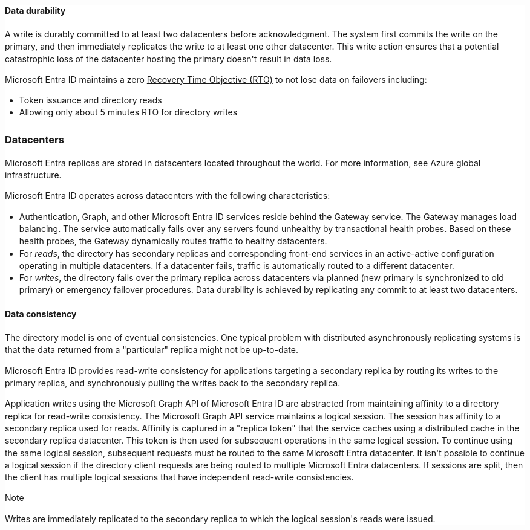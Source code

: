 #### Data durability

A write is durably committed to at least two datacenters before acknowledgment. The system first commits the write on the primary, and then immediately replicates the write to at least one other datacenter. This write action ensures that a potential catastrophic loss of the datacenter hosting the primary doesn't result in data loss.

Microsoft Entra ID maintains a zero [Recovery Time Objective (RTO)](https://en.wikipedia.org/wiki/Recovery_time_objective) to not lose data on failovers including:

- Token issuance and directory reads
- Allowing only about 5 minutes RTO for directory writes

### Datacenters

Microsoft Entra replicas are stored in datacenters located throughout the world. For more information, see [Azure global infrastructure](https://azure.microsoft.com/global-infrastructure/).

Microsoft Entra ID operates across datacenters with the following characteristics:

- Authentication, Graph, and other Microsoft Entra ID services reside behind the Gateway service. The Gateway manages load balancing. The service automatically fails over any servers found unhealthy by transactional health probes. Based on these health probes, the Gateway dynamically routes traffic to healthy datacenters.
- For *reads*, the directory has secondary replicas and corresponding front-end services in an active-active configuration operating in multiple datacenters. If a datacenter fails, traffic is automatically routed to a different datacenter.
- For *writes*, the directory fails over the primary replica across datacenters via planned (new primary is synchronized to old primary) or emergency failover procedures. Data durability is achieved by replicating any commit to at least two datacenters.

#### Data consistency

The directory model is one of eventual consistencies. One typical problem with distributed asynchronously replicating systems is that the data returned from a "particular" replica might not be up-to-date.

Microsoft Entra ID provides read-write consistency for applications targeting a secondary replica by routing its writes to the primary replica, and synchronously pulling the writes back to the secondary replica.

Application writes using the Microsoft Graph API of Microsoft Entra ID are abstracted from maintaining affinity to a directory replica for read-write consistency. The Microsoft Graph API service maintains a logical session. The session has affinity to a secondary replica used for reads. Affinity is captured in a "replica token" that the service caches using a distributed cache in the secondary replica datacenter. This token is then used for subsequent operations in the same logical session. To continue using the same logical session, subsequent requests must be routed to the same Microsoft Entra datacenter. It isn't possible to continue a logical session if the directory client requests are being routed to multiple Microsoft Entra datacenters. If sessions are split, then the client has multiple logical sessions that have independent read-write consistencies.

> [!NOTE]
 > Writes are immediately replicated to the secondary replica to which the logical session's reads were issued.
